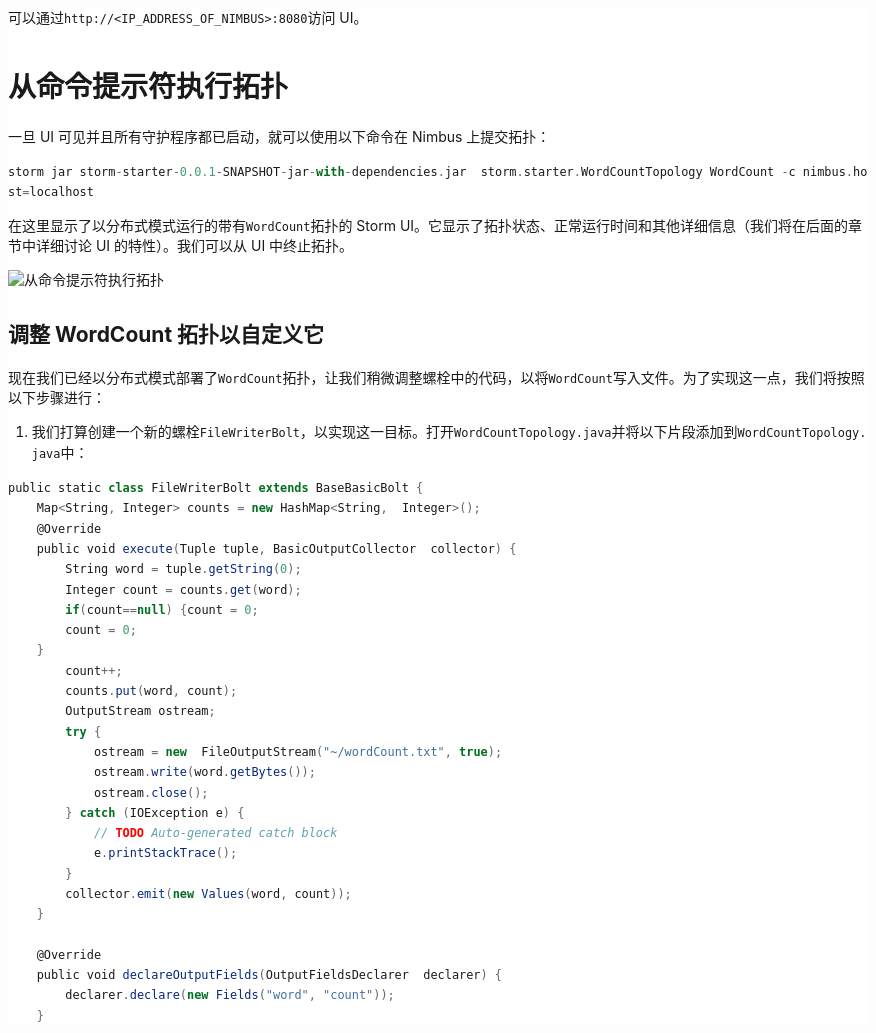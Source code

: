 可以通过`http://<IP_ADDRESS_OF_NIMBUS>:8080`访问 UI。

# 从命令提示符执行拓扑

一旦 UI 可见并且所有守护程序都已启动，就可以使用以下命令在 Nimbus 上提交拓扑：

```scala
storm jar storm-starter-0.0.1-SNAPSHOT-jar-with-dependencies.jar  storm.starter.WordCountTopology WordCount -c nimbus.host=localhost

```

在这里显示了以分布式模式运行的带有`WordCount`拓扑的 Storm UI。它显示了拓扑状态、正常运行时间和其他详细信息（我们将在后面的章节中详细讨论 UI 的特性）。我们可以从 UI 中终止拓扑。

![从命令提示符执行拓扑](https://github.com/OpenDocCN/freelearn-bigdata-zh/raw/master/docs/rt-anlt-storm-csdr/img/00020.jpeg)

## 调整 WordCount 拓扑以自定义它

现在我们已经以分布式模式部署了`WordCount`拓扑，让我们稍微调整螺栓中的代码，以将`WordCount`写入文件。为了实现这一点，我们将按照以下步骤进行：

1.  我们打算创建一个新的螺栓`FileWriterBolt`，以实现这一目标。打开`WordCountTopology.java`并将以下片段添加到`WordCountTopology.java`中：

```scala
public static class FileWriterBolt extends BaseBasicBolt {
    Map<String, Integer> counts = new HashMap<String,  Integer>();
    @Override
    public void execute(Tuple tuple, BasicOutputCollector  collector) {
        String word = tuple.getString(0);
        Integer count = counts.get(word);
        if(count==null) {count = 0;
        count = 0;
    }
        count++;
        counts.put(word, count);
        OutputStream ostream;
        try {
            ostream = new  FileOutputStream("~/wordCount.txt", true);
            ostream.write(word.getBytes());
            ostream.close();
        } catch (IOException e) {
            // TODO Auto-generated catch block
            e.printStackTrace();
        }
        collector.emit(new Values(word, count));
    }

    @Override
    public void declareOutputFields(OutputFieldsDeclarer  declarer) {
        declarer.declare(new Fields("word", "count"));
    }
```
